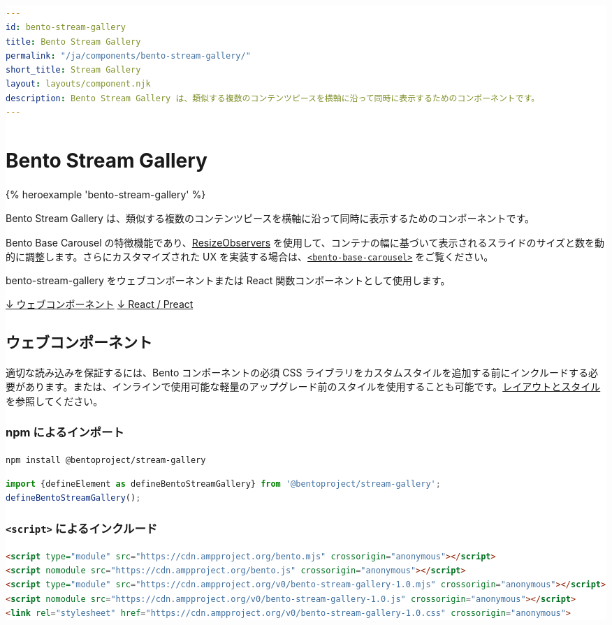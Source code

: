 ```yaml
---
id: bento-stream-gallery
title: Bento Stream Gallery
permalink: "/ja/components/bento-stream-gallery/"
short_title: Stream Gallery
layout: layouts/component.njk
description: Bento Stream Gallery は、類似する複数のコンテンツピースを横軸に沿って同時に表示するためのコンポーネントです。
---
```


# Bento Stream Gallery

{% heroexample 'bento-stream-gallery' %}

Bento Stream Gallery は、類似する複数のコンテンツピースを横軸に沿って同時に表示するためのコンポーネントです。

Bento Base Carousel の特徴機能であり、[ResizeObservers](https://developer.mozilla.org/en-US/docs/Web/API/ResizeObserver) を使用して、コンテナの幅に基づいて表示されるスライドのサイズと数を動的に調整します。さらにカスタマイズされた UX を実装する場合は、[`<bento-base-carousel>`](../../amp-base-carousel/1.0/README.md) をご覧ください。

<div class="bd-usage bd-card bd-card--light-sea-green">
<p>bento-stream-gallery をウェブコンポーネントまたは React 関数コンポーネントとして使用します。</p> <a href="#web-component" class="">↓ ウェブコンポーネント</a> <a href="#preact%2Freact-component">↓ React / Preact</a>
</div>

## ウェブコンポーネント

適切な読み込みを保証するには、Bento コンポーネントの必須 CSS ライブラリをカスタムスタイルを追加する前にインクルードする必要があります。または、インラインで使用可能な軽量のアップグレード前のスタイルを使用することも可能です。[レイアウトとスタイル](#layout-and-style)を参照してください。

### npm によるインポート

```bash
npm install @bentoproject/stream-gallery
```

```javascript
import {defineElement as defineBentoStreamGallery} from '@bentoproject/stream-gallery';
defineBentoStreamGallery();
```

### `<script>` によるインクルード

```html
<script type="module" src="https://cdn.ampproject.org/bento.mjs" crossorigin="anonymous"></script>
<script nomodule src="https://cdn.ampproject.org/bento.js" crossorigin="anonymous"></script>
<script type="module" src="https://cdn.ampproject.org/v0/bento-stream-gallery-1.0.mjs" crossorigin="anonymous"></script>
<script nomodule src="https://cdn.ampproject.org/v0/bento-stream-gallery-1.0.js" crossorigin="anonymous"></script>
<link rel="stylesheet" href="https://cdn.ampproject.org/v0/bento-stream-gallery-1.0.css" crossorigin="anonymous">
```
